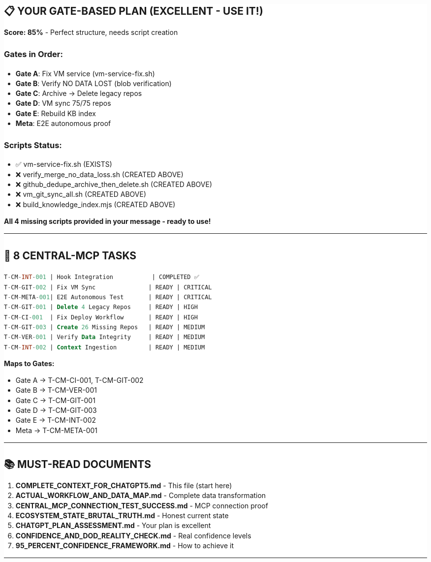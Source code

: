 
## 📋 **YOUR GATE-BASED PLAN (EXCELLENT - USE IT!)**

**Score: 85%** - Perfect structure, needs script creation

### **Gates in Order:**
- **Gate A**: Fix VM service (vm-service-fix.sh)
- **Gate B**: Verify NO DATA LOST (blob verification)
- **Gate C**: Archive → Delete legacy repos
- **Gate D**: VM sync 75/75 repos
- **Gate E**: Rebuild KB index
- **Meta**: E2E autonomous proof

### **Scripts Status:**
- ✅ vm-service-fix.sh (EXISTS)
- ❌ verify_merge_no_data_loss.sh (CREATED ABOVE)
- ❌ github_dedupe_archive_then_delete.sh (CREATED ABOVE)
- ❌ vm_git_sync_all.sh (CREATED ABOVE)
- ❌ build_knowledge_index.mjs (CREATED ABOVE)

**All 4 missing scripts provided in your message - ready to use!**

---

## 🎯 **8 CENTRAL-MCP TASKS**

```sql
T-CM-INT-001 | Hook Integration           | COMPLETED ✅
T-CM-GIT-002 | Fix VM Sync               | READY | CRITICAL
T-CM-META-001| E2E Autonomous Test       | READY | CRITICAL
T-CM-GIT-001 | Delete 4 Legacy Repos     | READY | HIGH
T-CM-CI-001  | Fix Deploy Workflow       | READY | HIGH
T-CM-GIT-003 | Create 26 Missing Repos   | READY | MEDIUM
T-CM-VER-001 | Verify Data Integrity     | READY | MEDIUM
T-CM-INT-002 | Context Ingestion         | READY | MEDIUM
```

**Maps to Gates:**
- Gate A → T-CM-CI-001, T-CM-GIT-002
- Gate B → T-CM-VER-001
- Gate C → T-CM-GIT-001
- Gate D → T-CM-GIT-003
- Gate E → T-CM-INT-002
- Meta → T-CM-META-001

---

## 📚 **MUST-READ DOCUMENTS**

1. **COMPLETE_CONTEXT_FOR_CHATGPT5.md** - This file (start here)
2. **ACTUAL_WORKFLOW_AND_DATA_MAP.md** - Complete data transformation
3. **CENTRAL_MCP_CONNECTION_TEST_SUCCESS.md** - MCP connection proof
4. **ECOSYSTEM_STATE_BRUTAL_TRUTH.md** - Honest current state
5. **CHATGPT_PLAN_ASSESSMENT.md** - Your plan is excellent
6. **CONFIDENCE_AND_DOD_REALITY_CHECK.md** - Real confidence levels
7. **95_PERCENT_CONFIDENCE_FRAMEWORK.md** - How to achieve it

---
